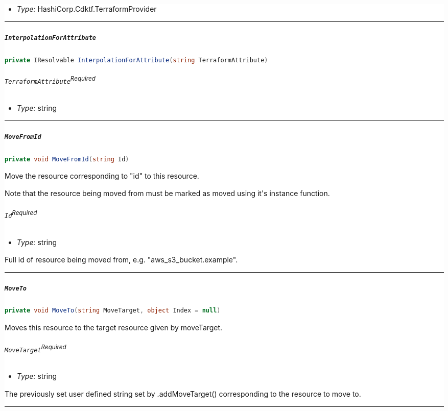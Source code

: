 - *Type:* HashiCorp.Cdktf.TerraformProvider

---

##### `InterpolationForAttribute` <a name="InterpolationForAttribute" id="@cdktf/provider-azurerm.customIpPrefix.CustomIpPrefix.interpolationForAttribute"></a>

```csharp
private IResolvable InterpolationForAttribute(string TerraformAttribute)
```

###### `TerraformAttribute`<sup>Required</sup> <a name="TerraformAttribute" id="@cdktf/provider-azurerm.customIpPrefix.CustomIpPrefix.interpolationForAttribute.parameter.terraformAttribute"></a>

- *Type:* string

---

##### `MoveFromId` <a name="MoveFromId" id="@cdktf/provider-azurerm.customIpPrefix.CustomIpPrefix.moveFromId"></a>

```csharp
private void MoveFromId(string Id)
```

Move the resource corresponding to "id" to this resource.

Note that the resource being moved from must be marked as moved using it's instance function.

###### `Id`<sup>Required</sup> <a name="Id" id="@cdktf/provider-azurerm.customIpPrefix.CustomIpPrefix.moveFromId.parameter.id"></a>

- *Type:* string

Full id of resource being moved from, e.g. "aws_s3_bucket.example".

---

##### `MoveTo` <a name="MoveTo" id="@cdktf/provider-azurerm.customIpPrefix.CustomIpPrefix.moveTo"></a>

```csharp
private void MoveTo(string MoveTarget, object Index = null)
```

Moves this resource to the target resource given by moveTarget.

###### `MoveTarget`<sup>Required</sup> <a name="MoveTarget" id="@cdktf/provider-azurerm.customIpPrefix.CustomIpPrefix.moveTo.parameter.moveTarget"></a>

- *Type:* string

The previously set user defined string set by .addMoveTarget() corresponding to the resource to move to.

---
